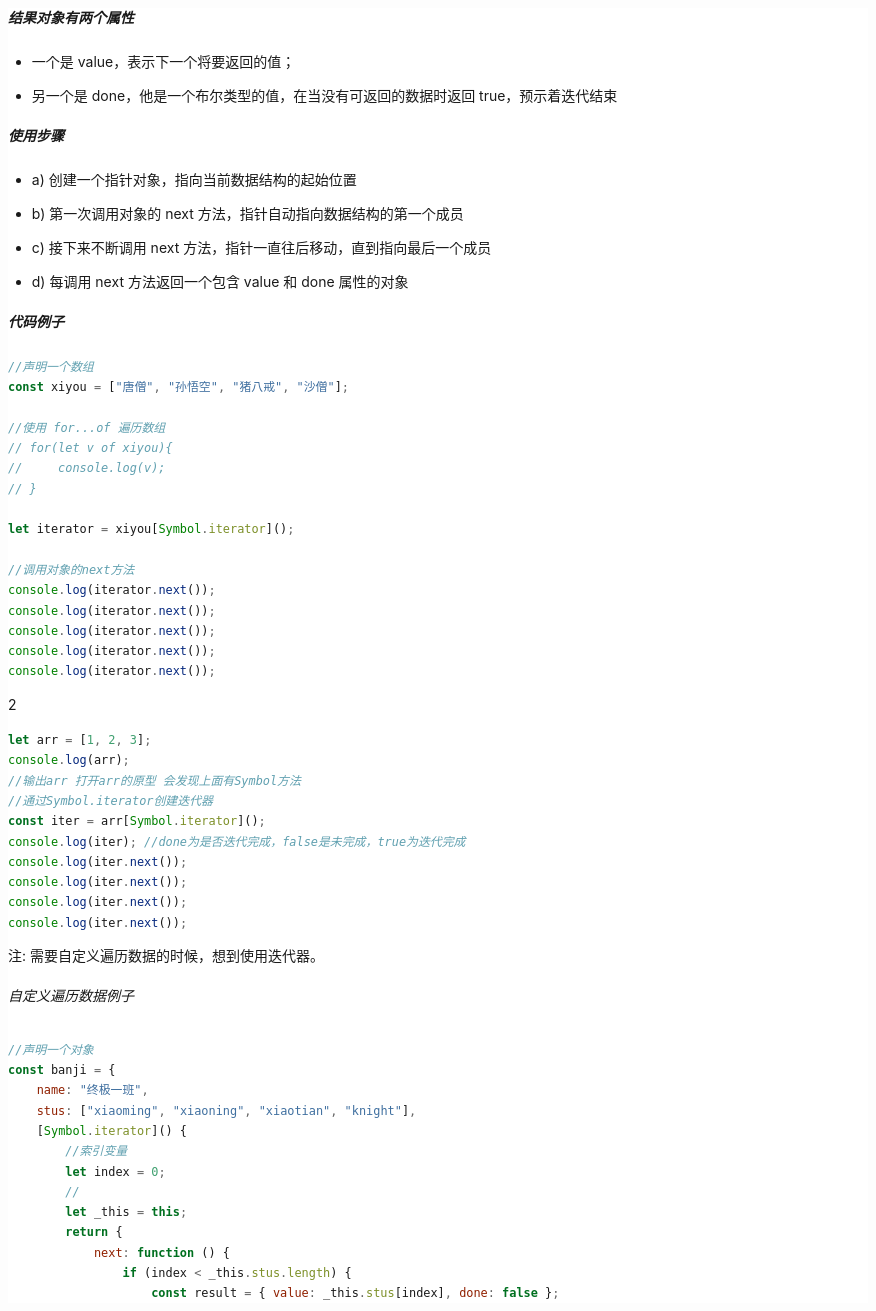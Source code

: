 ##### 结果对象有两个属性

- 一个是 value，表示下一个将要返回的值；

- 另一个是 done，他是一个布尔类型的值，在当没有可返回的数据时返回 true，预示着迭代结束

##### 使用步骤

- a) 创建一个指针对象，指向当前数据结构的起始位置

- b) 第一次调用对象的 next 方法，指针自动指向数据结构的第一个成员

- c) 接下来不断调用 next 方法，指针一直往后移动，直到指向最后一个成员

- d) 每调用 next 方法返回一个包含 value 和 done 属性的对象

##### 代码例子

```js
//声明一个数组
const xiyou = ["唐僧", "孙悟空", "猪八戒", "沙僧"];

//使用 for...of 遍历数组
// for(let v of xiyou){
//     console.log(v);
// }

let iterator = xiyou[Symbol.iterator]();

//调用对象的next方法
console.log(iterator.next());
console.log(iterator.next());
console.log(iterator.next());
console.log(iterator.next());
console.log(iterator.next());
```

2

```js
let arr = [1, 2, 3];
console.log(arr);
//输出arr 打开arr的原型 会发现上面有Symbol方法
//通过Symbol.iterator创建迭代器
const iter = arr[Symbol.iterator]();
console.log(iter); //done为是否迭代完成，false是未完成，true为迭代完成
console.log(iter.next());
console.log(iter.next());
console.log(iter.next());
console.log(iter.next());
```

注: 需要自定义遍历数据的时候，想到使用迭代器。

###### 自定义遍历数据例子

```js
//声明一个对象
const banji = {
	name: "终极一班",
	stus: ["xiaoming", "xiaoning", "xiaotian", "knight"],
	[Symbol.iterator]() {
		//索引变量
		let index = 0;
		//
		let _this = this;
		return {
			next: function () {
				if (index < _this.stus.length) {
					const result = { value: _this.stus[index], done: false };
```